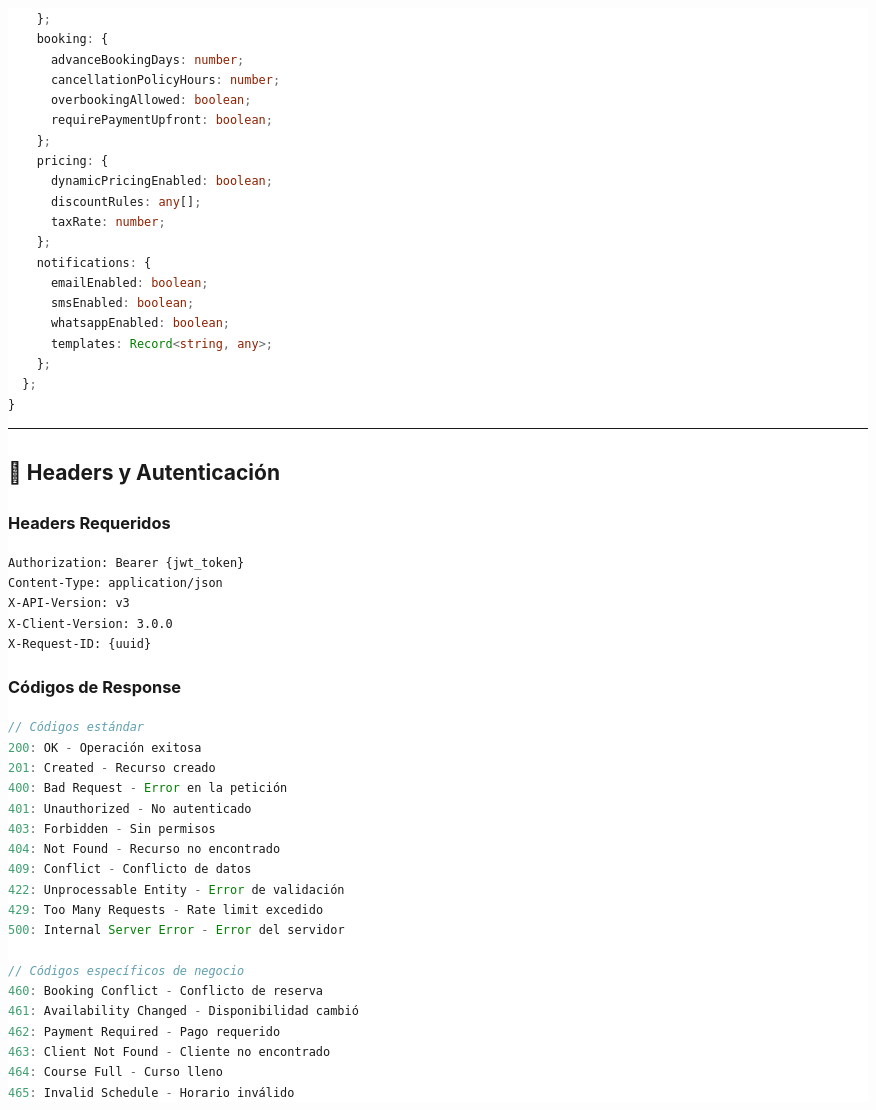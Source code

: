 ```typescript
    };
    booking: {
      advanceBookingDays: number;
      cancellationPolicyHours: number;
      overbookingAllowed: boolean;
      requirePaymentUpfront: boolean;
    };
    pricing: {
      dynamicPricingEnabled: boolean;
      discountRules: any[];
      taxRate: number;
    };
    notifications: {
      emailEnabled: boolean;
      smsEnabled: boolean;
      whatsappEnabled: boolean;
      templates: Record<string, any>;
    };
  };
}
```

---

## **🔧 Headers y Autenticación**

### **Headers Requeridos**
```http
Authorization: Bearer {jwt_token}
Content-Type: application/json
X-API-Version: v3
X-Client-Version: 3.0.0
X-Request-ID: {uuid}
```

### **Códigos de Response**
```typescript
// Códigos estándar
200: OK - Operación exitosa
201: Created - Recurso creado
400: Bad Request - Error en la petición
401: Unauthorized - No autenticado
403: Forbidden - Sin permisos
404: Not Found - Recurso no encontrado
409: Conflict - Conflicto de datos
422: Unprocessable Entity - Error de validación
429: Too Many Requests - Rate limit excedido
500: Internal Server Error - Error del servidor

// Códigos específicos de negocio
460: Booking Conflict - Conflicto de reserva
461: Availability Changed - Disponibilidad cambió
462: Payment Required - Pago requerido
463: Client Not Found - Cliente no encontrado
464: Course Full - Curso lleno
465: Invalid Schedule - Horario inválido
```
